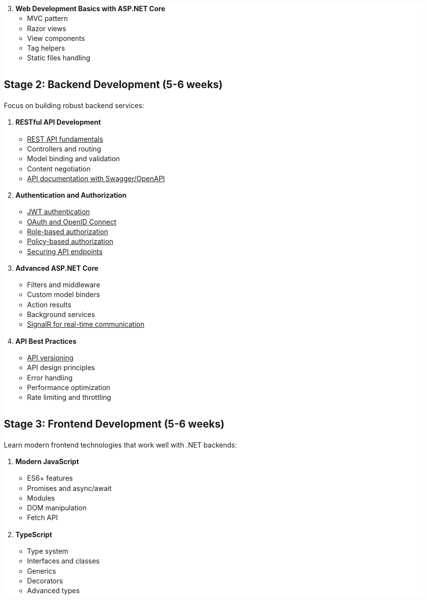 3. **Web Development Basics with ASP.NET Core**
   - MVC pattern
   - Razor views
   - View components
   - Tag helpers
   - Static files handling

## Stage 2: Backend Development (5-6 weeks)

Focus on building robust backend services:

1. **RESTful API Development**
   - [REST API fundamentals](../api-development/rest/rest-api-development.md)
   - Controllers and routing
   - Model binding and validation
   - Content negotiation
   - [API documentation with Swagger/OpenAPI](../api-development/rest/swagger-openapi.md)

2. **Authentication and Authorization**
   - [JWT authentication](../security/authentication/jwt.md)
   - [OAuth and OpenID Connect](../security/authentication/oauth-oidc.md)
   - [Role-based authorization](../security/authorization/role-based.md)
   - [Policy-based authorization](../security/authorization/policy-based.md)
   - [Securing API endpoints](../api-development/rest/security.md)

3. **Advanced ASP.NET Core**
   - Filters and middleware
   - Custom model binders
   - Action results
   - Background services
   - [SignalR for real-time communication](../real-time/signalr/introduction.md)

4. **API Best Practices**
   - [API versioning](../api-development/rest/versioning.md)
   - API design principles
   - Error handling
   - Performance optimization
   - Rate limiting and throttling

## Stage 3: Frontend Development (5-6 weeks)

Learn modern frontend technologies that work well with .NET backends:

1. **Modern JavaScript**
   - ES6+ features
   - Promises and async/await
   - Modules
   - DOM manipulation
   - Fetch API

2. **TypeScript**
   - Type system
   - Interfaces and classes
   - Generics
   - Decorators
   - Advanced types
